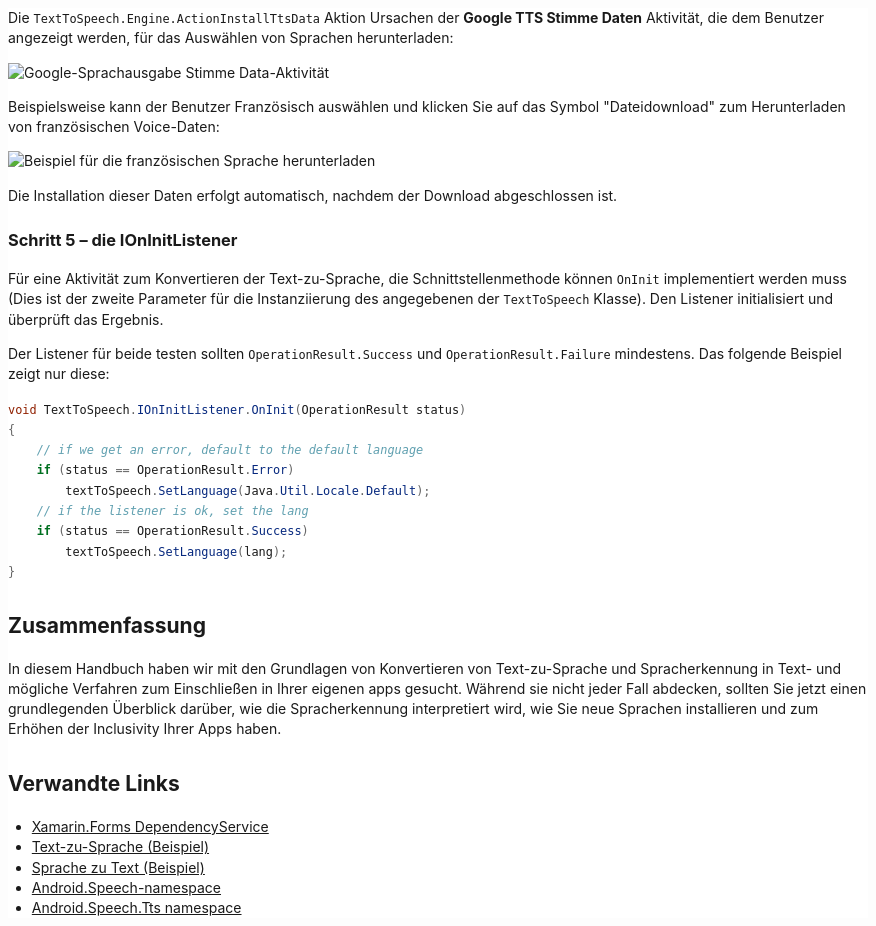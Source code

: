 Die `TextToSpeech.Engine.ActionInstallTtsData` Aktion Ursachen der **Google TTS Stimme Daten** Aktivität, die dem Benutzer angezeigt werden, für das Auswählen von Sprachen herunterladen:

![Google-Sprachausgabe Stimme Data-Aktivität](speech-images/01-google-tts-voice-data.png)

Beispielsweise kann der Benutzer Französisch auswählen und klicken Sie auf das Symbol "Dateidownload" zum Herunterladen von französischen Voice-Daten:

![Beispiel für die französischen Sprache herunterladen](speech-images/02-selecting-french.png)

Die Installation dieser Daten erfolgt automatisch, nachdem der Download abgeschlossen ist.


### <a name="step-5---the-ioninitlistener"></a>Schritt 5 – die IOnInitListener

Für eine Aktivität zum Konvertieren der Text-zu-Sprache, die Schnittstellenmethode können `OnInit` implementiert werden muss (Dies ist der zweite Parameter für die Instanziierung des angegebenen der `TextToSpeech` Klasse). Den Listener initialisiert und überprüft das Ergebnis.

Der Listener für beide testen sollten `OperationResult.Success` und `OperationResult.Failure` mindestens.
Das folgende Beispiel zeigt nur diese:

```csharp
void TextToSpeech.IOnInitListener.OnInit(OperationResult status)
{
    // if we get an error, default to the default language
    if (status == OperationResult.Error)
        textToSpeech.SetLanguage(Java.Util.Locale.Default);
    // if the listener is ok, set the lang
    if (status == OperationResult.Success)
        textToSpeech.SetLanguage(lang);
}
```

## <a name="summary"></a>Zusammenfassung

In diesem Handbuch haben wir mit den Grundlagen von Konvertieren von Text-zu-Sprache und Spracherkennung in Text- und mögliche Verfahren zum Einschließen in Ihrer eigenen apps gesucht. Während sie nicht jeder Fall abdecken, sollten Sie jetzt einen grundlegenden Überblick darüber, wie die Spracherkennung interpretiert wird, wie Sie neue Sprachen installieren und zum Erhöhen der Inclusivity Ihrer Apps haben.



## <a name="related-links"></a>Verwandte Links

- [Xamarin.Forms DependencyService](https://developer.xamarin.com/samples/UsingDependencyService/)
- [Text-zu-Sprache (Beispiel)](https://developer.xamarin.com/samples/monodroid/PlatformFeatures/TextToSpeech)
- [Sprache zu Text (Beispiel)](https://developer.xamarin.com/samples/monodroid/PlatformFeatures/SpeechToText)
- [Android.Speech-namespace](https://developer.xamarin.com/api/namespace/Android.Speech/)
- [Android.Speech.Tts namespace](https://developer.xamarin.com/api/namespace/Android.Speech.Tts/)
